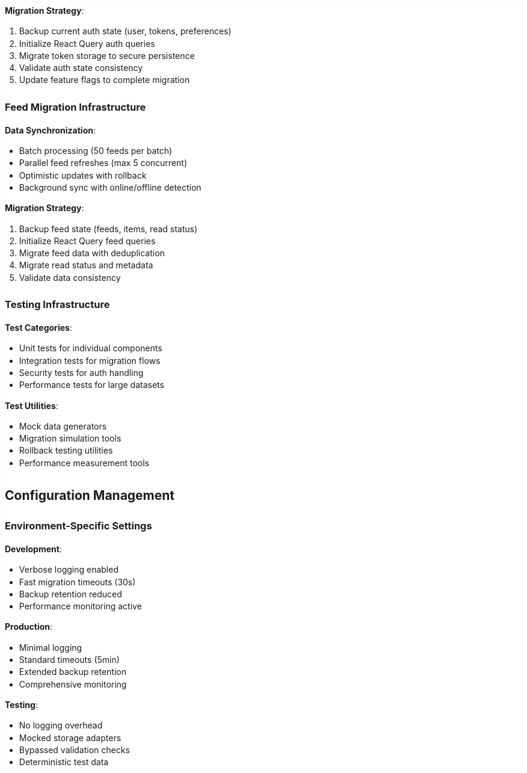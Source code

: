 **Migration Strategy**:
1. Backup current auth state (user, tokens, preferences)
2. Initialize React Query auth queries
3. Migrate token storage to secure persistence
4. Validate auth state consistency
5. Update feature flags to complete migration

### Feed Migration Infrastructure

**Data Synchronization**:
- Batch processing (50 feeds per batch)
- Parallel feed refreshes (max 5 concurrent)
- Optimistic updates with rollback
- Background sync with online/offline detection

**Migration Strategy**:
1. Backup feed state (feeds, items, read status)
2. Initialize React Query feed queries
3. Migrate feed data with deduplication
4. Migrate read status and metadata
5. Validate data consistency

### Testing Infrastructure

**Test Categories**:
- Unit tests for individual components
- Integration tests for migration flows
- Security tests for auth handling
- Performance tests for large datasets

**Test Utilities**:
- Mock data generators
- Migration simulation tools
- Rollback testing utilities
- Performance measurement tools

## Configuration Management

### Environment-Specific Settings

**Development**:
- Verbose logging enabled
- Fast migration timeouts (30s)
- Backup retention reduced
- Performance monitoring active

**Production**:
- Minimal logging
- Standard timeouts (5min)
- Extended backup retention
- Comprehensive monitoring

**Testing**:
- No logging overhead
- Mocked storage adapters
- Bypassed validation checks
- Deterministic test data
